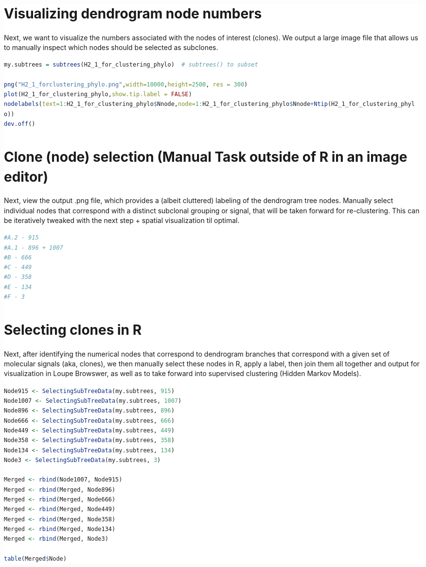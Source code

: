 # Visualizing dendrogram node numbers

Next, we want to visualize the numbers associated with the nodes of
interest (clones). We output a large image file that allows us to
manually inspect which nodes should be selected as subclones.

``` r
my.subtrees = subtrees(H2_1_for_clustering_phylo)  # subtrees() to subset

png("H2_1_forclustering_phylo.png",width=10000,height=2500, res = 300)
plot(H2_1_for_clustering_phylo,show.tip.label = FALSE)
nodelabels(text=1:H2_1_for_clustering_phylo$Nnode,node=1:H2_1_for_clustering_phylo$Nnode+Ntip(H2_1_for_clustering_phylo))
dev.off()
```

# Clone (node) selection (Manual Task outside of R in an image editor)

Next, view the output .png file, which provides a (albeit cluttered)
labeling of the dendrogram tree nodes. Manually select individual nodes
that correspond with a distinct subclonal grouping or signal, that will
be taken forward for re-clustering. This can be iteratively tweaked with
the next step + spatial visualization til optimal.

``` r
#A.2 - 915
#A.1 - 896 + 1007
#B - 666  
#C - 449  
#D - 358  
#E - 134 
#F - 3
```

# Selecting clones in R

Next, after identifying the numerical nodes that correspond to
dendrogram branches that correspond with a given set of molecular
signals (aka, clones), we then manually select these nodes in R, apply a
label, then join them all together and output for visualization in Loupe
Browswer, as well as to take forward into supervised clustering (Hidden
Markov Models).

``` r
Node915 <- SelectingSubTreeData(my.subtrees, 915)
Node1007 <- SelectingSubTreeData(my.subtrees, 1007)
Node896 <- SelectingSubTreeData(my.subtrees, 896)
Node666 <- SelectingSubTreeData(my.subtrees, 666)
Node449 <- SelectingSubTreeData(my.subtrees, 449)
Node358 <- SelectingSubTreeData(my.subtrees, 358)
Node134 <- SelectingSubTreeData(my.subtrees, 134)
Node3 <- SelectingSubTreeData(my.subtrees, 3)

Merged <- rbind(Node1007, Node915)
Merged <- rbind(Merged, Node896)
Merged <- rbind(Merged, Node666)
Merged <- rbind(Merged, Node449)
Merged <- rbind(Merged, Node358)
Merged <- rbind(Merged, Node134)
Merged <- rbind(Merged, Node3)

table(Merged$Node)
```